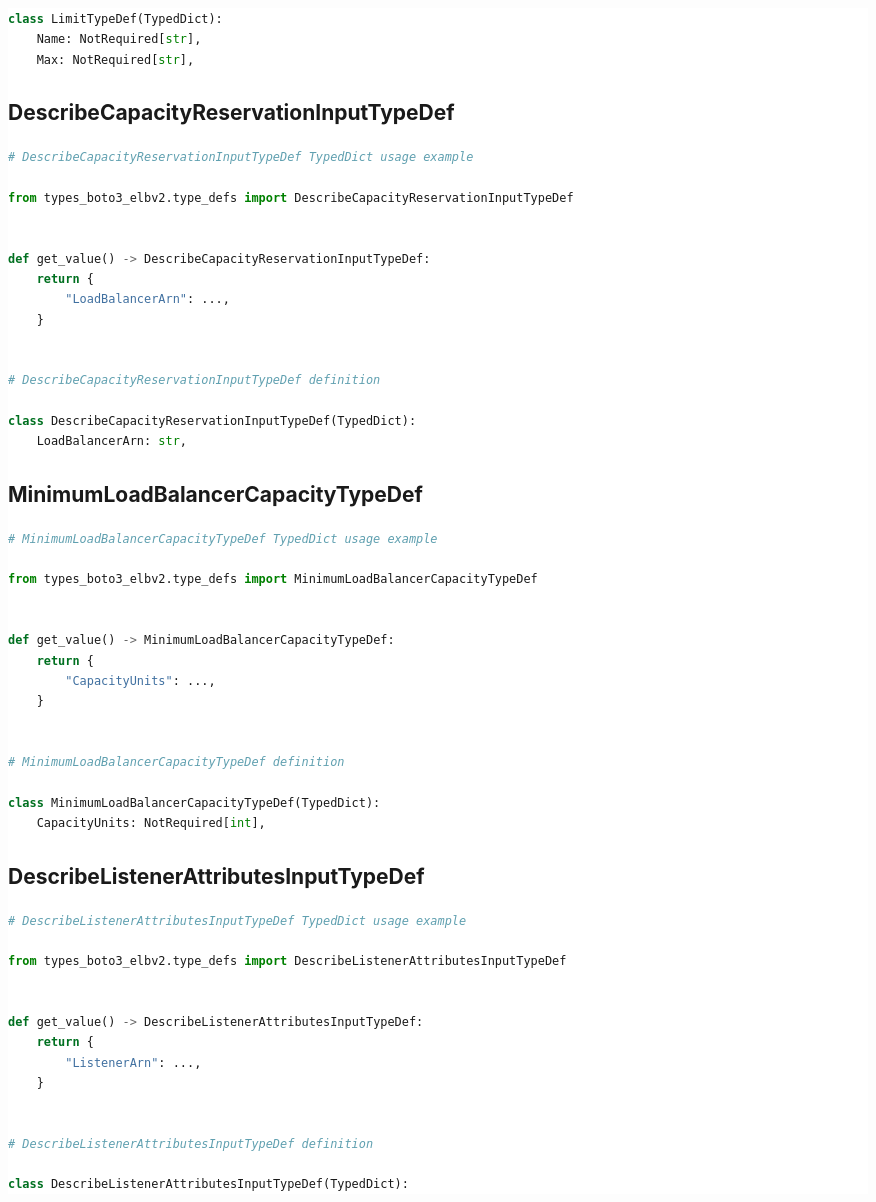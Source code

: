 ```python
class LimitTypeDef(TypedDict):
    Name: NotRequired[str],
    Max: NotRequired[str],
```


## DescribeCapacityReservationInputTypeDef

```python
# DescribeCapacityReservationInputTypeDef TypedDict usage example

from types_boto3_elbv2.type_defs import DescribeCapacityReservationInputTypeDef


def get_value() -> DescribeCapacityReservationInputTypeDef:
    return {
        "LoadBalancerArn": ...,
    }


# DescribeCapacityReservationInputTypeDef definition

class DescribeCapacityReservationInputTypeDef(TypedDict):
    LoadBalancerArn: str,
```


## MinimumLoadBalancerCapacityTypeDef

```python
# MinimumLoadBalancerCapacityTypeDef TypedDict usage example

from types_boto3_elbv2.type_defs import MinimumLoadBalancerCapacityTypeDef


def get_value() -> MinimumLoadBalancerCapacityTypeDef:
    return {
        "CapacityUnits": ...,
    }


# MinimumLoadBalancerCapacityTypeDef definition

class MinimumLoadBalancerCapacityTypeDef(TypedDict):
    CapacityUnits: NotRequired[int],
```


## DescribeListenerAttributesInputTypeDef

```python
# DescribeListenerAttributesInputTypeDef TypedDict usage example

from types_boto3_elbv2.type_defs import DescribeListenerAttributesInputTypeDef


def get_value() -> DescribeListenerAttributesInputTypeDef:
    return {
        "ListenerArn": ...,
    }


# DescribeListenerAttributesInputTypeDef definition

class DescribeListenerAttributesInputTypeDef(TypedDict):
```